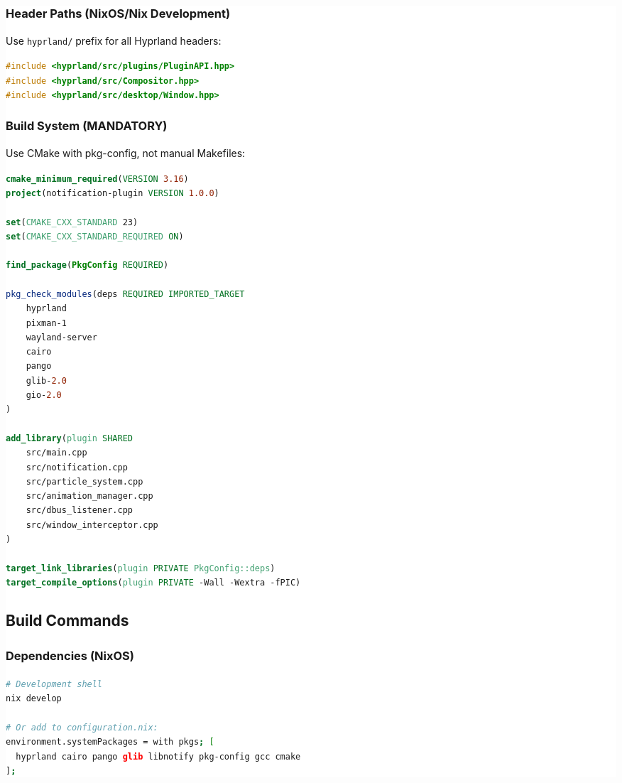 ### Header Paths (NixOS/Nix Development)

Use `hyprland/` prefix for all Hyprland headers:

```cpp
#include <hyprland/src/plugins/PluginAPI.hpp>
#include <hyprland/src/Compositor.hpp>
#include <hyprland/src/desktop/Window.hpp>
```

### Build System (MANDATORY)

Use CMake with pkg-config, not manual Makefiles:

```cmake
cmake_minimum_required(VERSION 3.16)
project(notification-plugin VERSION 1.0.0)

set(CMAKE_CXX_STANDARD 23)
set(CMAKE_CXX_STANDARD_REQUIRED ON)

find_package(PkgConfig REQUIRED)

pkg_check_modules(deps REQUIRED IMPORTED_TARGET
    hyprland
    pixman-1
    wayland-server
    cairo
    pango
    glib-2.0
    gio-2.0
)

add_library(plugin SHARED
    src/main.cpp
    src/notification.cpp
    src/particle_system.cpp
    src/animation_manager.cpp
    src/dbus_listener.cpp
    src/window_interceptor.cpp
)

target_link_libraries(plugin PRIVATE PkgConfig::deps)
target_compile_options(plugin PRIVATE -Wall -Wextra -fPIC)
```

## Build Commands

### Dependencies (NixOS)

```bash
# Development shell
nix develop

# Or add to configuration.nix:
environment.systemPackages = with pkgs; [
  hyprland cairo pango glib libnotify pkg-config gcc cmake
];
```
